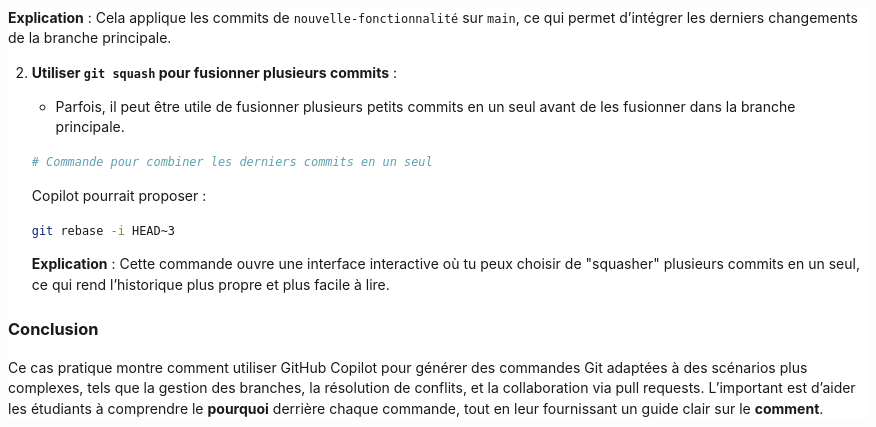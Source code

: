    **Explication** : Cela applique les commits de `nouvelle-fonctionnalité` sur `main`, ce qui permet d’intégrer les derniers changements de la branche principale.

2. **Utiliser `git squash` pour fusionner plusieurs commits** :
   - Parfois, il peut être utile de fusionner plusieurs petits commits en un seul avant de les fusionner dans la branche principale.

   ```bash
   # Commande pour combiner les derniers commits en un seul
   ```

   Copilot pourrait proposer :
   ```bash
   git rebase -i HEAD~3
   ```

   **Explication** : Cette commande ouvre une interface interactive où tu peux choisir de "squasher" plusieurs commits en un seul, ce qui rend l’historique plus propre et plus facile à lire.

### Conclusion

Ce cas pratique montre comment utiliser GitHub Copilot pour générer des commandes Git adaptées à des scénarios plus complexes, tels que la gestion des branches, la résolution de conflits, et la collaboration via pull requests. L’important est d’aider les étudiants à comprendre le **pourquoi** derrière chaque commande, tout en leur fournissant un guide clair sur le **comment**.

